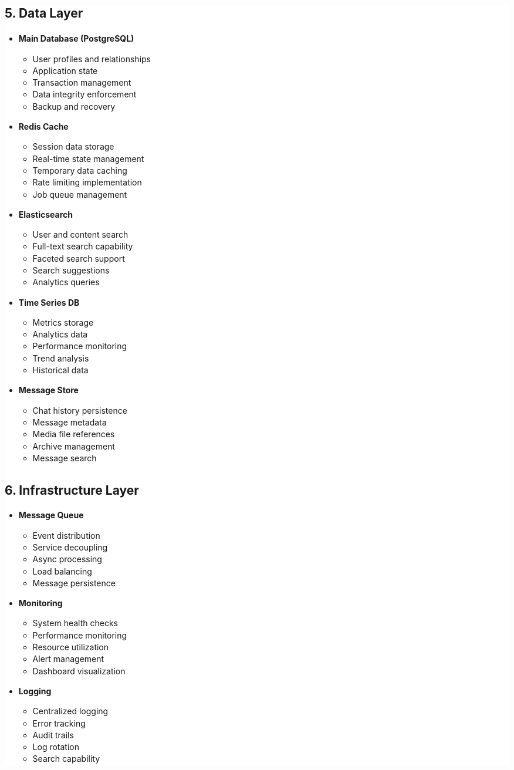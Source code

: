 ## 5. Data Layer
- **Main Database (PostgreSQL)**
  - User profiles and relationships
  - Application state
  - Transaction management
  - Data integrity enforcement
  - Backup and recovery

- **Redis Cache**
  - Session data storage
  - Real-time state management
  - Temporary data caching
  - Rate limiting implementation
  - Job queue management

- **Elasticsearch**
  - User and content search
  - Full-text search capability
  - Faceted search support
  - Search suggestions
  - Analytics queries

- **Time Series DB**
  - Metrics storage
  - Analytics data
  - Performance monitoring
  - Trend analysis
  - Historical data

- **Message Store**
  - Chat history persistence
  - Message metadata
  - Media file references
  - Archive management
  - Message search

## 6. Infrastructure Layer
- **Message Queue**
  - Event distribution
  - Service decoupling
  - Async processing
  - Load balancing
  - Message persistence

- **Monitoring**
  - System health checks
  - Performance monitoring
  - Resource utilization
  - Alert management
  - Dashboard visualization

- **Logging**
  - Centralized logging
  - Error tracking
  - Audit trails
  - Log rotation
  - Search capability
